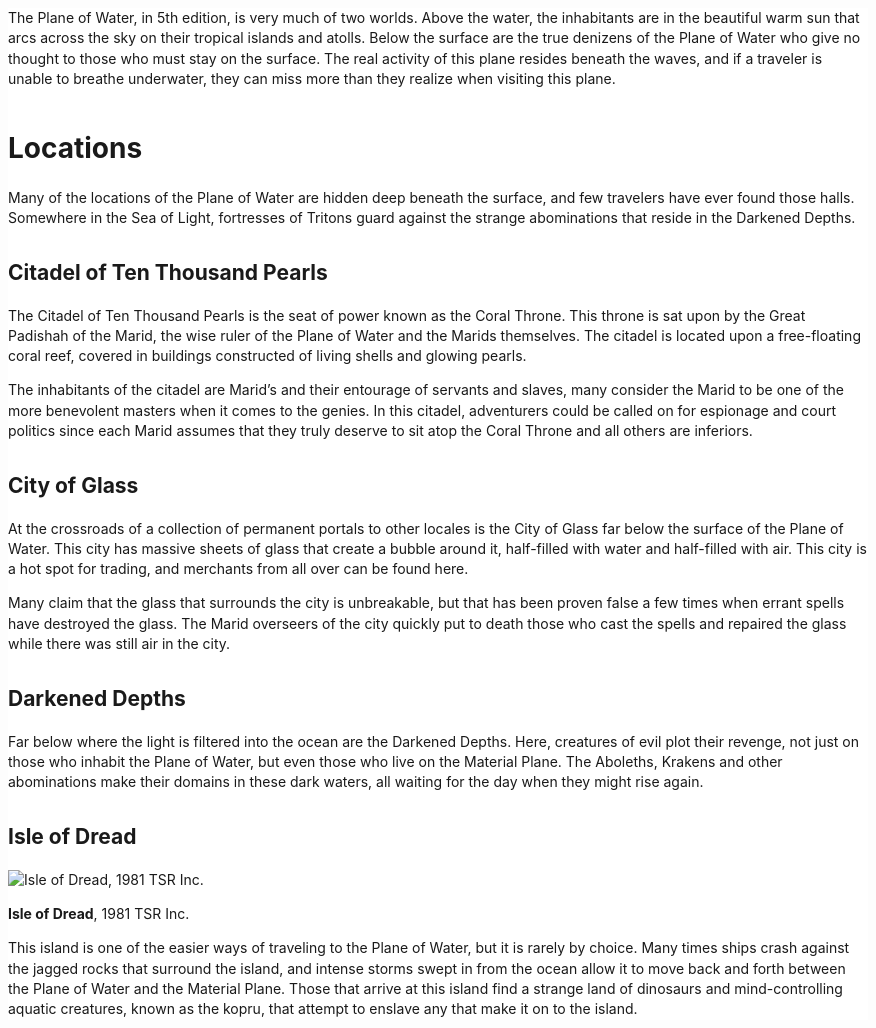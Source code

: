 The Plane of Water, in 5th edition, is very much of two worlds. Above the water, the inhabitants are in the beautiful warm sun that arcs across the sky on their tropical islands and atolls. Below the surface are the true denizens of the Plane of Water who give no thought to those who must stay on the surface. The real activity of this plane resides beneath the waves, and if a traveler is unable to breathe underwater, they can miss more than they realize when visiting this plane.

# Locations

Many of the locations of the Plane of Water are hidden deep beneath the surface, and few travelers have ever found those halls. Somewhere in the Sea of Light, fortresses of Tritons guard against the strange abominations that reside in the Darkened Depths.

## Citadel of Ten Thousand Pearls

The Citadel of Ten Thousand Pearls is the seat of power known as the Coral Throne. This throne is sat upon by the Great Padishah of the Marid, the wise ruler of the Plane of Water and the Marids themselves. The citadel is located upon a free-floating coral reef, covered in buildings constructed of living shells and glowing pearls.

The inhabitants of the citadel are Marid’s and their entourage of servants and slaves, many consider the Marid to be one of the more benevolent masters when it comes to the genies. In this citadel, adventurers could be called on for espionage and court politics since each Marid assumes that they truly deserve to sit atop the Coral Throne and all others are inferiors.

## City of Glass

At the crossroads of a collection of permanent portals to other locales is the City of Glass far below the surface of the Plane of Water. This city has massive sheets of glass that create a bubble around it, half-filled with water and half-filled with air. This city is a hot spot for trading, and merchants from all over can be found here.

Many claim that the glass that surrounds the city is unbreakable, but that has been proven false a few times when errant spells have destroyed the glass. The Marid overseers of the city quickly put to death those who cast the spells and repaired the glass while there was still air in the city.

## Darkened Depths

Far below where the light is filtered into the ocean are the Darkened Depths. Here, creatures of evil plot their revenge, not just on those who inhabit the Plane of Water, but even those who live on the Material Plane. The Aboleths, Krakens and other abominations make their domains in these dark waters, all waiting for the day when they might rise again.

## Isle of Dread

![Isle of Dread, 1981 TSR Inc.](https://images.squarespace-cdn.com/content/v1/5bd88db093a6320f071b1a50/1573481141446-94EZUADJKU6VJXFVVZVX/image-asset.jpeg?format=500w)

**Isle of Dread**, 1981 TSR Inc.

This island is one of the easier ways of traveling to the Plane of Water, but it is rarely by choice. Many times ships crash against the jagged rocks that surround the island, and intense storms swept in from the ocean allow it to move back and forth between the Plane of Water and the Material Plane. Those that arrive at this island find a strange land of dinosaurs and mind-controlling aquatic creatures, known as the kopru, that attempt to enslave any that make it on to the island.
